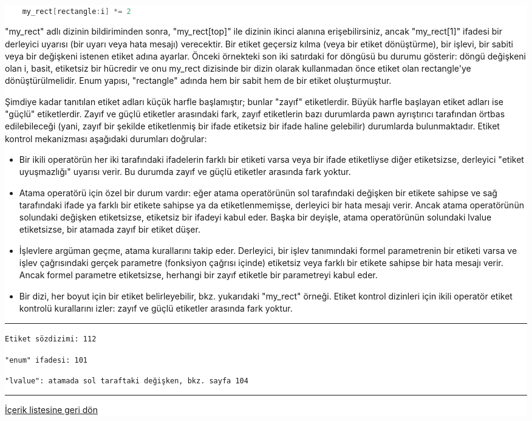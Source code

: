 ```c
    my_rect[rectangle:i] *= 2

```

"my_rect" adlı dizinin bildiriminden sonra, "my_rect[top]" ile dizinin ikinci alanına erişebilirsiniz, ancak "my_rect[1]" ifadesi bir derleyici uyarısı (bir uyarı veya hata mesajı) verecektir. Bir etiket geçersiz kılma (veya bir etiket dönüştürme), bir işlevi, bir sabiti veya bir değişkeni istenen etiket adına ayarlar. Önceki örnekteki son iki satırdaki for döngüsü bu durumu gösterir: döngü değişkeni olan i, basit, etiketsiz bir hücredir ve onu my_rect dizisinde bir dizin olarak kullanmadan önce etiket olan rectangle'ye dönüştürülmelidir. Enum yapısı, "rectangle" adında hem bir sabit hem de bir etiket oluşturmuştur.

Şimdiye kadar tanıtılan etiket adları küçük harfle başlamıştır; bunlar "zayıf" etiketlerdir. Büyük harfle başlayan etiket adları ise "güçlü" etiketlerdir. Zayıf ve güçlü etiketler arasındaki fark, zayıf etiketlerin bazı durumlarda pawn ayrıştırıcı tarafından örtbas edilebileceği (yani, zayıf bir şekilde etiketlenmiş bir ifade etiketsiz bir ifade haline gelebilir) durumlarda bulunmaktadır. Etiket kontrol mekanizması aşağıdaki durumları doğrular:

- Bir ikili operatörün her iki tarafındaki ifadelerin farklı bir etiketi varsa veya bir ifade etiketliyse diğer etiketsizse, derleyici "etiket uyuşmazlığı" uyarısı verir. Bu durumda zayıf ve güçlü etiketler arasında fark yoktur.

- Atama operatörü için özel bir durum vardır: eğer atama operatörünün sol tarafındaki değişken bir etikete sahipse ve sağ tarafındaki ifade ya farklı bir etikete sahipse ya da etiketlenmemişse, derleyici bir hata mesajı verir. Ancak atama operatörünün solundaki değişken etiketsizse, etiketsiz bir ifadeyi kabul eder. Başka bir deyişle, atama operatörünün solundaki lvalue etiketsizse, bir atamada zayıf bir etiket düşer.

- İşlevlere argüman geçme, atama kurallarını takip eder. Derleyici, bir işlev tanımındaki formel parametrenin bir etiketi varsa ve işlev çağrısındaki gerçek parametre (fonksiyon çağrısı içinde) etiketsiz veya farklı bir etikete sahipse bir hata mesajı verir. Ancak formel parametre etiketsizse, herhangi bir zayıf etiketle bir parametreyi kabul eder.

- Bir dizi, her boyut için bir etiket belirleyebilir, bkz. yukarıdaki "my_rect" örneği. Etiket kontrol dizinleri için ikili operatör etiket kontrolü kurallarını izler: zayıf ve güçlü etiketler arasında fark yoktur.

---

`Etiket sözdizimi: 112`

`"enum" ifadesi: 101`

`"lvalue": atamada sol taraftaki değişken, bkz. sayfa 104`

---

[İçerik listesine geri dön](00-Contents)